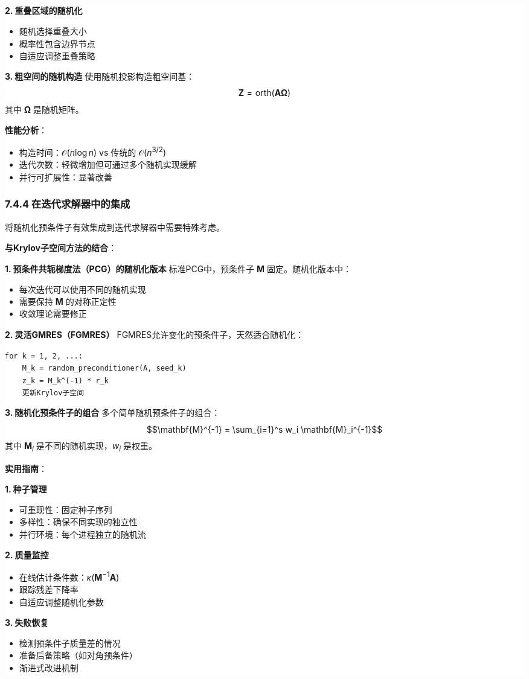 **2. 重叠区域的随机化**
- 随机选择重叠大小
- 概率性包含边界节点
- 自适应调整重叠策略

**3. 粗空间的随机构造**
使用随机投影构造粗空间基：
$$\mathbf{Z} = \text{orth}(\mathbf{A}\boldsymbol{\Omega})$$
其中 $\boldsymbol{\Omega}$ 是随机矩阵。

**性能分析**：
- 构造时间：$\mathcal{O}(n\log n)$ vs 传统的 $\mathcal{O}(n^{3/2})$
- 迭代次数：轻微增加但可通过多个随机实现缓解
- 并行可扩展性：显著改善

### 7.4.4 在迭代求解器中的集成

将随机化预条件子有效集成到迭代求解器中需要特殊考虑。

**与Krylov子空间方法的结合**：

**1. 预条件共轭梯度法（PCG）的随机化版本**
标准PCG中，预条件子 $\mathbf{M}$ 固定。随机化版本中：
- 每次迭代可以使用不同的随机实现
- 需要保持 $\mathbf{M}$ 的对称正定性
- 收敛理论需要修正

**2. 灵活GMRES（FGMRES）**
FGMRES允许变化的预条件子，天然适合随机化：
```
for k = 1, 2, ...:
    M_k = random_preconditioner(A, seed_k)
    z_k = M_k^(-1) * r_k
    更新Krylov子空间
```

**3. 随机化预条件子的组合**
多个简单随机预条件子的组合：
$$\mathbf{M}^{-1} = \sum_{i=1}^s w_i \mathbf{M}_i^{-1}$$
其中 $\mathbf{M}_i$ 是不同的随机实现，$w_i$ 是权重。

**实用指南**：

**1. 种子管理**
- 可重现性：固定种子序列
- 多样性：确保不同实现的独立性
- 并行环境：每个进程独立的随机流

**2. 质量监控**
- 在线估计条件数：$\kappa(\mathbf{M}^{-1}\mathbf{A})$
- 跟踪残差下降率
- 自适应调整随机化参数

**3. 失败恢复**
- 检测预条件子质量差的情况
- 准备后备策略（如对角预条件）
- 渐进式改进机制
